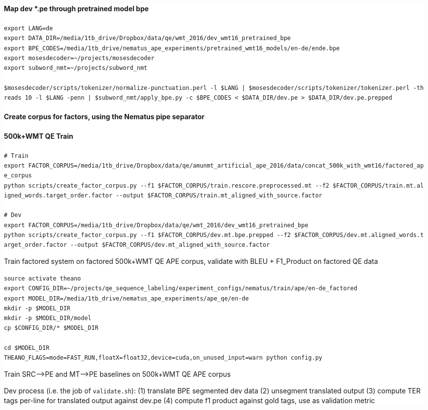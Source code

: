 #### Map dev *.pe through pretrained model bpe
```
export LANG=de
export DATA_DIR=/media/1tb_drive/Dropbox/data/qe/wmt_2016/dev_wmt16_pretrained_bpe
export BPE_CODES=/media/1tb_drive/nematus_ape_experiments/pretrained_wmt16_models/en-de/ende.bpe
export mosesdecoder=~/projects/mosesdecoder
export subword_nmt=~/projects/subword_nmt

$mosesdecoder/scripts/tokenizer/normalize-punctuation.perl -l $LANG | $mosesdecoder/scripts/tokenizer/tokenizer.perl -threads 10 -l $LANG -penn | $subword_nmt/apply_bpe.py -c $BPE_CODES < $DATA_DIR/dev.pe > $DATA_DIR/dev.pe.prepped
```

#### Create corpus for factors, using the Nematus pipe separator

#### 500k+WMT QE Train
```
# Train
export FACTOR_CORPUS=/media/1tb_drive/Dropbox/data/qe/amunmt_artificial_ape_2016/data/concat_500k_with_wmt16/factored_ape_corpus
python scripts/create_factor_corpus.py --f1 $FACTOR_CORPUS/train.rescore.preprocessed.mt --f2 $FACTOR_CORPUS/train.mt.aligned_words.target_order.factor --output $FACTOR_CORPUS/train.mt_aligned_with_source.factor

# Dev
export FACTOR_CORPUS=/media/1tb_drive/Dropbox/data/qe/wmt_2016/dev_wmt16_pretrained_bpe
python scripts/create_factor_corpus.py --f1 $FACTOR_CORPUS/dev.mt.bpe.prepped --f2 $FACTOR_CORPUS/dev.mt.aligned_words.target_order.factor --output $FACTOR_CORPUS/dev.mt_aligned_with_source.factor

```

Train factored system on factored 500k+WMT QE APE corpus, validate with BLEU + F1_Product on factored QE data
```
source activate theano
export CONFIG_DIR=~/projects/qe_sequence_labeling/experiment_configs/nematus/train/ape/en-de_factored
export MODEL_DIR=/media/1tb_drive/nematus_ape_experiments/ape_qe/en-de
mkdir -p $MODEL_DIR
mkdir -p $MODEL_DIR/model
cp $CONFIG_DIR/* $MODEL_DIR

cd $MODEL_DIR
THEANO_FLAGS=mode=FAST_RUN,floatX=float32,device=cuda,on_unused_input=warn python config.py

```

Train SRC-->PE and MT-->PE baselines on 500k+WMT QE APE corpus

Dev process (i.e. the job of `validate.sh`):
(1) translate BPE segmented dev data
(2) unsegment translated output
(3) compute TER tags per-line for translated output against dev.pe
(4) compute f1 product against gold tags, use as validation metric
